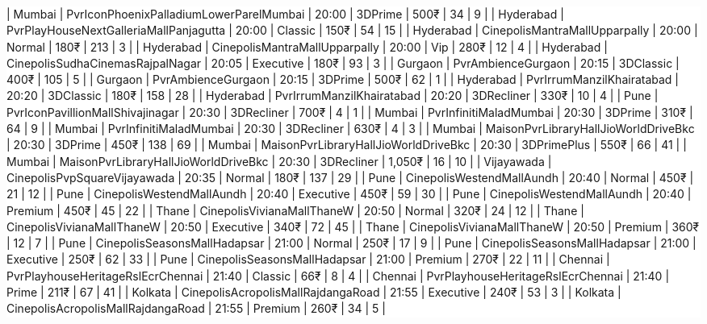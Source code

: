 | Mumbai       | PvrIconPhoenixPalladiumLowerParelMumbai                  | 20:00 | 3DPrime                 |   500₹ |       34 |      9 |
| Hyderabad    | PvrPlayHouseNextGalleriaMallPanjagutta                   | 20:00 | Classic                 |   150₹ |       54 |     15 |
| Hyderabad    | CinepolisMantraMallUpparpally                            | 20:00 | Normal                  |   180₹ |      213 |      3 |
| Hyderabad    | CinepolisMantraMallUpparpally                            | 20:00 | Vip                     |   280₹ |       12 |      4 |
| Hyderabad    | CinepolisSudhaCinemasRajpalNagar                         | 20:05 | Executive               |   180₹ |       93 |      3 |
| Gurgaon      | PvrAmbienceGurgaon                                       | 20:15 | 3DClassic               |   400₹ |      105 |      5 |
| Gurgaon      | PvrAmbienceGurgaon                                       | 20:15 | 3DPrime                 |   500₹ |       62 |      1 |
| Hyderabad    | PvrIrrumManzilKhairatabad                                | 20:20 | 3DClassic               |   180₹ |      158 |     28 |
| Hyderabad    | PvrIrrumManzilKhairatabad                                | 20:20 | 3DRecliner              |   330₹ |       10 |      4 |
| Pune         | PvrIconPavillionMallShivajinagar                         | 20:30 | 3DRecliner              |   700₹ |        4 |      1 |
| Mumbai       | PvrInfinitiMaladMumbai                                   | 20:30 | 3DPrime                 |   310₹ |       64 |      9 |
| Mumbai       | PvrInfinitiMaladMumbai                                   | 20:30 | 3DRecliner              |   630₹ |        4 |      3 |
| Mumbai       | MaisonPvrLibraryHallJioWorldDriveBkc                     | 20:30 | 3DPrime                 |   450₹ |      138 |     69 |
| Mumbai       | MaisonPvrLibraryHallJioWorldDriveBkc                     | 20:30 | 3DPrimePlus             |   550₹ |       66 |     41 |
| Mumbai       | MaisonPvrLibraryHallJioWorldDriveBkc                     | 20:30 | 3DRecliner              | 1,050₹ |       16 |     10 |
| Vijayawada   | CinepolisPvpSquareVijayawada                             | 20:35 | Normal                  |   180₹ |      137 |     29 |
| Pune         | CinepolisWestendMallAundh                                | 20:40 | Normal                  |   450₹ |       21 |     12 |
| Pune         | CinepolisWestendMallAundh                                | 20:40 | Executive               |   450₹ |       59 |     30 |
| Pune         | CinepolisWestendMallAundh                                | 20:40 | Premium                 |   450₹ |       45 |     22 |
| Thane        | CinepolisVivianaMallThaneW                               | 20:50 | Normal                  |   320₹ |       24 |     12 |
| Thane        | CinepolisVivianaMallThaneW                               | 20:50 | Executive               |   340₹ |       72 |     45 |
| Thane        | CinepolisVivianaMallThaneW                               | 20:50 | Premium                 |   360₹ |       12 |      7 |
| Pune         | CinepolisSeasonsMallHadapsar                             | 21:00 | Normal                  |   250₹ |       17 |      9 |
| Pune         | CinepolisSeasonsMallHadapsar                             | 21:00 | Executive               |   250₹ |       62 |     33 |
| Pune         | CinepolisSeasonsMallHadapsar                             | 21:00 | Premium                 |   270₹ |       22 |     11 |
| Chennai      | PvrPlayhouseHeritageRslEcrChennai                        | 21:40 | Classic                 |    66₹ |        8 |      4 |
| Chennai      | PvrPlayhouseHeritageRslEcrChennai                        | 21:40 | Prime                   |   211₹ |       67 |     41 |
| Kolkata      | CinepolisAcropolisMallRajdangaRoad                       | 21:55 | Executive               |   240₹ |       53 |      3 |
| Kolkata      | CinepolisAcropolisMallRajdangaRoad                       | 21:55 | Premium                 |   260₹ |       34 |      5 |